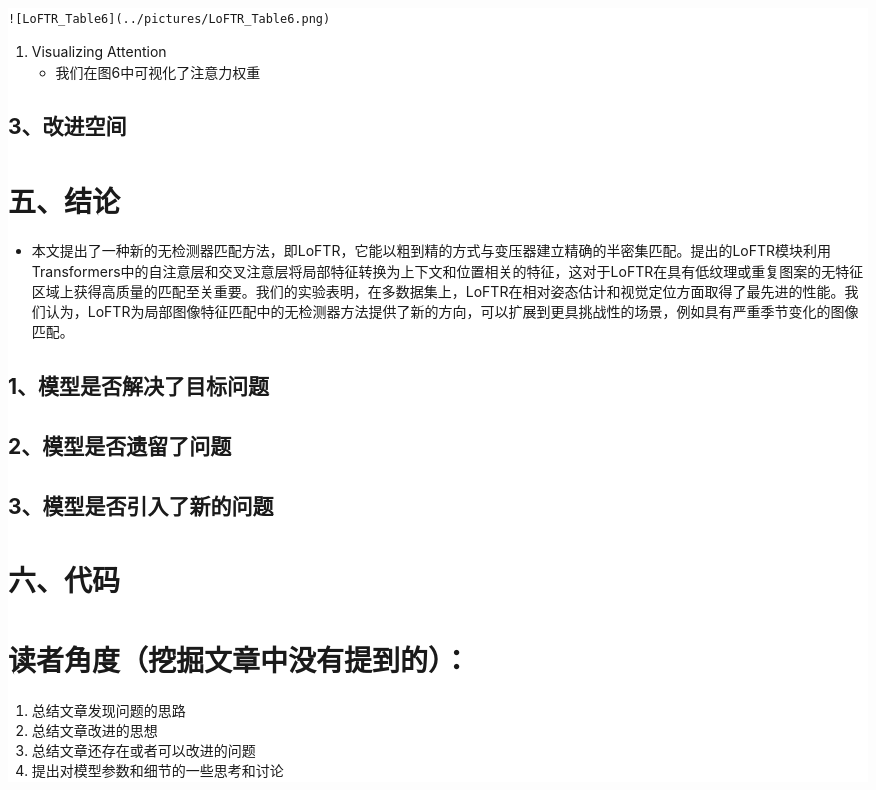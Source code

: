     ![LoFTR_Table6](../pictures/LoFTR_Table6.png)

1. Visualizing Attention
    - 我们在图6中可视化了注意力权重

## 3、改进空间

# 五、结论
- 本文提出了一种新的无检测器匹配方法，即LoFTR，它能以粗到精的方式与变压器建立精确的半密集匹配。提出的LoFTR模块利用Transformers中的自注意层和交叉注意层将局部特征转换为上下文和位置相关的特征，这对于LoFTR在具有低纹理或重复图案的无特征区域上获得高质量的匹配至关重要。我们的实验表明，在多数据集上，LoFTR在相对姿态估计和视觉定位方面取得了最先进的性能。我们认为，LoFTR为局部图像特征匹配中的无检测器方法提供了新的方向，可以扩展到更具挑战性的场景，例如具有严重季节变化的图像匹配。
## 1、模型是否解决了目标问题

## 2、模型是否遗留了问题

## 3、模型是否引入了新的问题

# 六、代码

# 读者角度（挖掘文章中没有提到的）：
1. 总结文章发现问题的思路
2. 总结文章改进的思想
3. 总结文章还存在或者可以改进的问题
4. 提出对模型参数和细节的一些思考和讨论